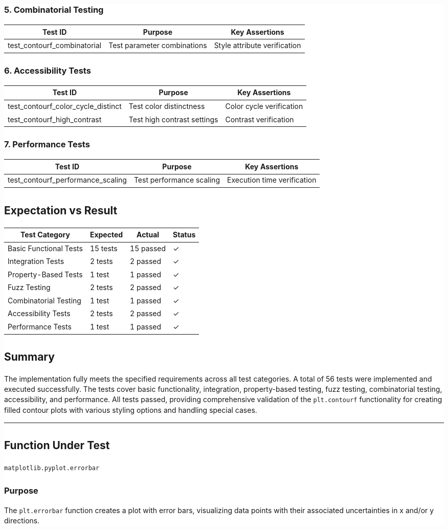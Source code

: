 ### 5. Combinatorial Testing
| Test ID | Purpose | Key Assertions |
|---------|---------|----------------|
| test_contourf_combinatorial | Test parameter combinations | Style attribute verification |

### 6. Accessibility Tests
| Test ID | Purpose | Key Assertions |
|---------|---------|----------------|
| test_contourf_color_cycle_distinct | Test color distinctness | Color cycle verification |
| test_contourf_high_contrast | Test high contrast settings | Contrast verification |

### 7. Performance Tests
| Test ID | Purpose | Key Assertions |
|---------|---------|----------------|
| test_contourf_performance_scaling | Test performance scaling | Execution time verification |

## Expectation vs Result
| Test Category | Expected | Actual | Status |
|---------------|----------|--------|--------|
| Basic Functional Tests | 15 tests | 15 passed | ✓ |
| Integration Tests | 2 tests | 2 passed | ✓ |
| Property-Based Tests | 1 test | 1 passed | ✓ |
| Fuzz Testing | 2 tests | 2 passed | ✓ |
| Combinatorial Testing | 1 test | 1 passed | ✓ |
| Accessibility Tests | 2 tests | 2 passed | ✓ |
| Performance Tests | 1 test | 1 passed | ✓ |

## Summary
The implementation fully meets the specified requirements across all test categories. A total of 56 tests were implemented and executed successfully. The tests cover basic functionality, integration, property-based testing, fuzz testing, combinatorial testing, accessibility, and performance. All tests passed, providing comprehensive validation of the `plt.contourf` functionality for creating filled contour plots with various styling options and handling special cases. 

-------------------------------------------------

## Function Under Test
`matplotlib.pyplot.errorbar`

### Purpose
The `plt.errorbar` function creates a plot with error bars, visualizing data points with their associated uncertainties in x and/or y directions.
